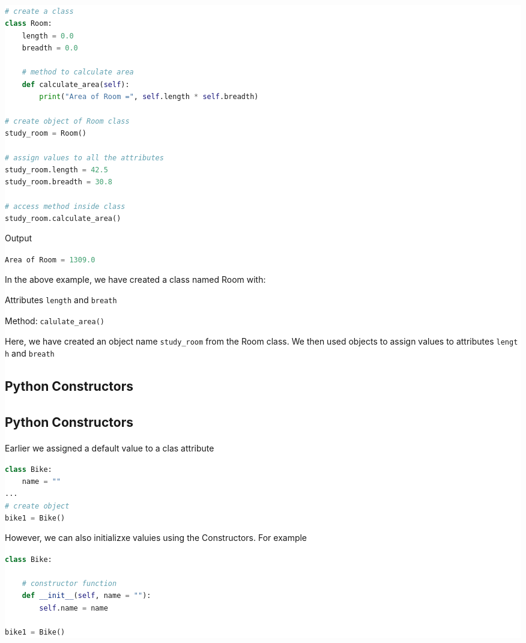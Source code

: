 ```python
# create a class
class Room:
    length = 0.0
    breadth = 0.0
    
    # method to calculate area
    def calculate_area(self):
        print("Area of Room =", self.length * self.breadth)

# create object of Room class
study_room = Room()

# assign values to all the attributes 
study_room.length = 42.5
study_room.breadth = 30.8

# access method inside class
study_room.calculate_area()
```

Output 


```python
Area of Room = 1309.0
```

In the above example, we have created a class named Room with:

Attributes ``` length ```  and ``` breath ``` 

Method:  ``` calulate_area() ```

Here, we have created an object name ``` study_room ``` from the Room class. We then used objects to assign values to attributes ```length``` and ``` breath ```

## Python Constructors

## Python Constructors 
Earlier we assigned a default value to a clas attribute

```python
class Bike:
    name = ""
...
# create object
bike1 = Bike()
```
However, we can also initializxe valuies using the Constructors. For example 

```python
class Bike:

    # constructor function    
    def __init__(self, name = ""):
        self.name = name

bike1 = Bike()
```
